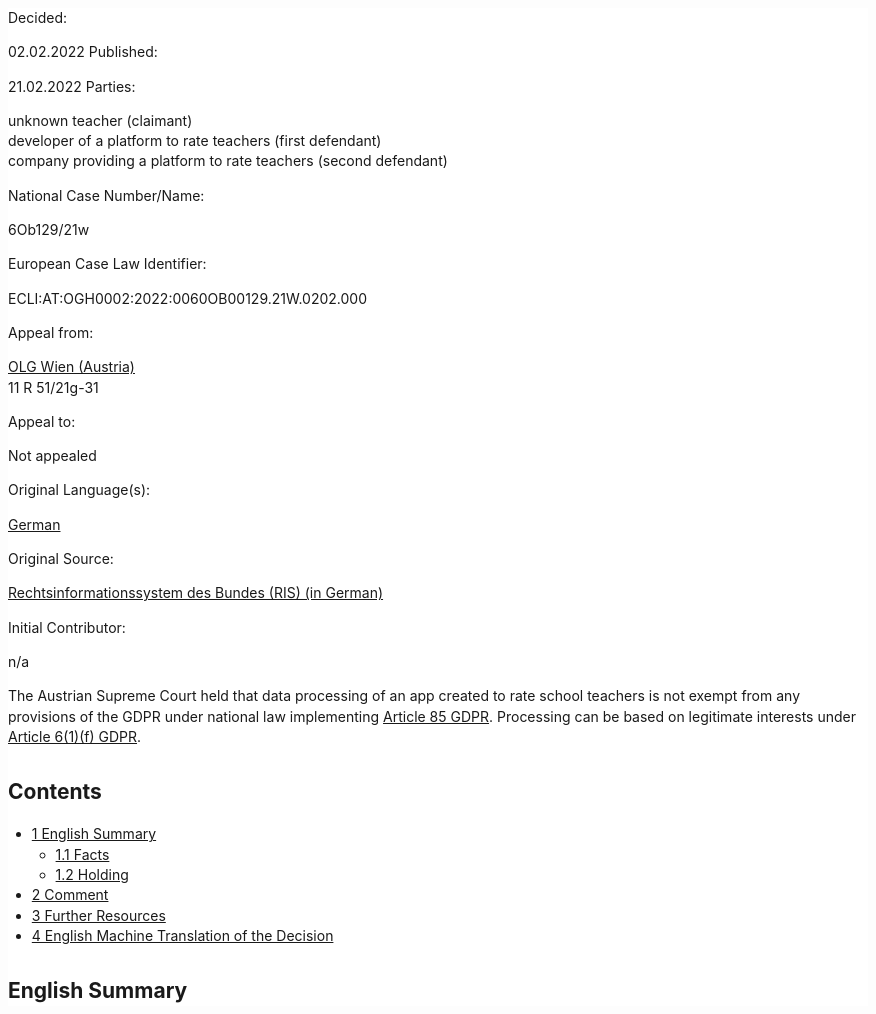 Decided:

02.02.2022 Published:

21.02.2022 Parties:

unknown teacher (claimant)  
developer of a platform to rate teachers (first defendant)  
company providing a platform to rate teachers (second defendant)

National Case Number/Name:

6Ob129/21w

European Case Law Identifier:

ECLI:AT:OGH0002:2022:0060OB00129.21W.0202.000

Appeal from:

[OLG Wien (Austria)](/index.php?title=Category:OLG_Wien_\(Austria\) "Category:OLG Wien (Austria)")  
11 R 51/21g-31

Appeal to:

Not appealed

Original Language(s):

[German](/index.php?title=Category:German "Category:German")

Original Source:

[Rechtsinformationssystem des Bundes (RIS) (in German)](https://www.ris.bka.gv.at/Dokument.wxe?ResultFunctionToken=2ad5a255-c0b7-4d7e-bf72-1944946d5707&Position=1&Abfrage=Justiz&Gericht=&Rechtssatznummer=&Rechtssatz=&Fundstelle=&AenderungenSeit=Undefined&SucheNachRechtssatz=True&SucheNachText=True&GZ=&VonDatum=&BisDatum=&Norm=&ImRisSeitVonDatum=&ImRisSeitBisDatum=&ImRisSeit=Undefined&ResultPageSize=100&Suchworte=DSGVO&Dokumentnummer=JJT_20220202_OGH0002_0060OB00129_21W0000_000)

Initial Contributor:

n/a

The Austrian Supreme Court held that data processing of an app created to rate school teachers is not exempt from any provisions of the GDPR under national law implementing [Article 85 GDPR](/index.php?title=Article_85_GDPR "Article 85 GDPR"). Processing can be based on legitimate interests under [Article 6(1)(f) GDPR](/index.php?title=Article_6_GDPR#1f "Article 6 GDPR").

## Contents

*   [1 English Summary](#English_Summary)
    *   [1.1 Facts](#Facts)
    *   [1.2 Holding](#Holding)
*   [2 Comment](#Comment)
*   [3 Further Resources](#Further_Resources)
*   [4 English Machine Translation of the Decision](#English_Machine_Translation_of_the_Decision)

## English Summary
